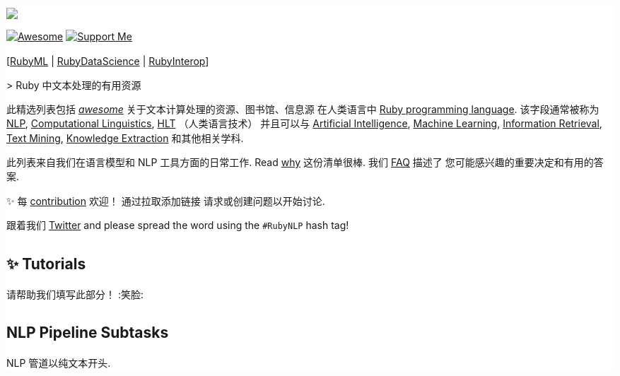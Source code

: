 <div class="github-widget" data-repo="arbox/nlp-with-ruby"></div>

<img src="https://raw.githubusercontent.com/arbox/nlp-with-ruby/master/header.png" align="center">

[![Awesome](https://awesome.re/badge-flat.svg)](https://github.com/sindresorhus/awesome#readme) [![Support Me](https://img.shields.io/badge/%F0%9F%92%97-Support%20Me-blue.svg?style=flat-square)](https://www.patreon.com/arbox)

[[RubyML](https://github.com/arbox/machine-learning-with-ruby) |
 [RubyDataScience](https://github.com/arbox/data-science-with-ruby) |
 [RubyInterop](https://github.com/arbox/ruby-interoperability)]



&gt; Ruby 中文本处理的有用资源

此精选列表包括 [_awesome_](https://github.com/sindresorhus/awesome/blob/master/awesome.md)
关于文本计算处理的资源、图书馆、信息源
在人类语言中 [Ruby programming language](https://github.com/arbox/nlp-with-ruby/blob/master/ruby).
该字段通常被称为
[NLP](https://en.wikipedia.org/wiki/Natural_language_processing),
[Computational Linguistics](https://en.wikipedia.org/wiki/Computational_linguistics),
[HLT](https://en.wikipedia.org/wiki/Language_technology) （人类语言技术）
并且可以与
[Artificial Intelligence](https://en.wikipedia.org/wiki/Artificial_intelligence),
[Machine Learning](https://en.wikipedia.org/wiki/Machine_learning),
[Information Retrieval](https://en.wikipedia.org/wiki/Information_retrieval),
[Text Mining](https://en.wikipedia.org/wiki/Text_mining),
[Knowledge Extraction](https://en.wikipedia.org/wiki/Knowledge_extraction)
和其他相关学科.

此列表来自我们在语言模型和 NLP 工具方面的日常工作.
Read [why](https://github.com/arbox/nlp-with-ruby/blob/master/motivation.md) 这份清单很棒. 我们 [FAQ](https://github.com/arbox/nlp-with-ruby/blob/master/FAQ.md) 描述了
您可能感兴趣的重要决定和有用的答案.

:sparkles: 每 [contribution](#contributing) 欢迎！ 通过拉取添加链接
请求或创建问题以开始讨论.

跟着我们 [Twitter](https://twitter.com/NonWebRuby)
and please spread the word using the `#RubyNLP` hash tag!










## :sparkles: Tutorials

请帮助我们填写此部分！  :笑脸:

## NLP Pipeline Subtasks

NLP 管道以纯文本开头.
